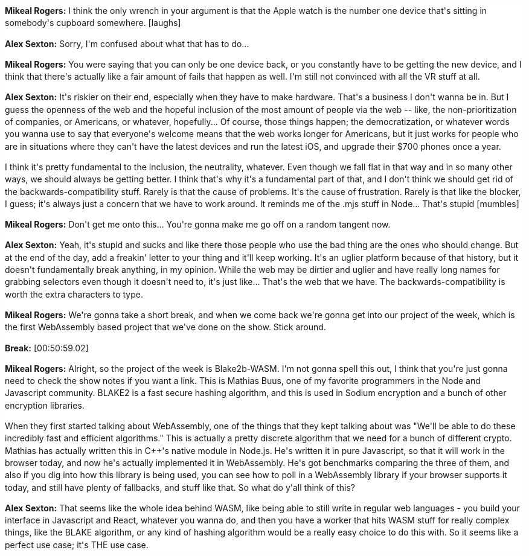 **Mikeal Rogers:** I think the only wrench in your argument is that the Apple watch is the number one device that's sitting in somebody's cupboard somewhere. \[laughs\]

**Alex Sexton:** Sorry, I'm confused about what that has to do...

**Mikeal Rogers:** You were saying that you can only be one device back, or you constantly have to be getting the new device, and I think that there's actually like a fair amount of fails that happen as well. I'm still not convinced with all the VR stuff at all.

**Alex Sexton:** It's riskier on their end, especially when they have to make hardware. That's a business I don't wanna be in. But I guess the openness of the web and the hopeful inclusion of the most amount of people via the web -- like, the non-prioritization of companies, or Americans, or whatever, hopefully... Of course, those things happen; the democratization, or whatever words you wanna use to say that everyone's welcome means that the web works longer for Americans, but it just works for people who are in situations where they can't have the latest devices and run the latest iOS, and upgrade their $700 phones once a year.

I think it's pretty fundamental to the inclusion, the neutrality, whatever. Even though we fall flat in that way and in so many other ways, we should always be getting better. I think that's why it's a fundamental part of that, and I don't think we should get rid of the backwards-compatibility stuff. Rarely is that the cause of problems. It's the cause of frustration. Rarely is that like the blocker, I guess; it's always just a concern that we have to work around. It reminds me of the .mjs stuff in Node... That's stupid \[mumbles\]

**Mikeal Rogers:** Don't get me onto this... You're gonna make me go off on a random tangent now.

**Alex Sexton:** Yeah, it's stupid and sucks and like there those people who use the bad thing are the ones who should change. But at the end of the day, add a freakin' letter to your thing and it'll keep working. It's an uglier platform because of that history, but it doesn't fundamentally break anything, in my opinion. While the web may be dirtier and uglier and have really long names for grabbing selectors even though it doesn't need to, it's just like... That's the web that we have. The backwards-compatibility is worth the extra characters to type.

**Mikeal Rogers:** We're gonna take a short break, and when we come back we're gonna get into our project of the week, which is the first WebAssembly based project that we've done on the show. Stick around.

**Break:** \[00:50:59.02\]

**Mikeal Rogers:** Alright, so the project of the week is Blake2b-WASM. I'm not gonna spell this out, I think that you're just gonna need to check the show notes if you want a link. This is Mathias Buus, one of my favorite programmers in the Node and Javascript community. BLAKE2 is a fast secure hashing algorithm, and this is used in Sodium encryption and a bunch of other encryption libraries.

When they first started talking about WebAssembly, one of the things that they kept talking about was "We'll be able to do these incredibly fast and efficient algorithms." This is actually a pretty discrete algorithm that we need for a bunch of different crypto. Mathias has actually written this in C++'s native module in Node.js. He's written it in pure Javascript, so that it will work in the browser today, and now he's actually implemented it in WebAssembly. He's got benchmarks comparing the three of them, and also if you dig into how this library is being used, you can see how to poll in a WebAssembly library if your browser supports it today, and still have plenty of fallbacks, and stuff like that. So what do y'all think of this?

**Alex Sexton:** That seems like the whole idea behind WASM, like being able to still write in regular web languages - you build your interface in Javascript and React, whatever you wanna do, and then you have a worker that hits WASM stuff for really complex things, like the BLAKE algorithm, or any kind of hashing algorithm would be a really easy choice to do this with. So it seems like a perfect use case; it's THE use case.
